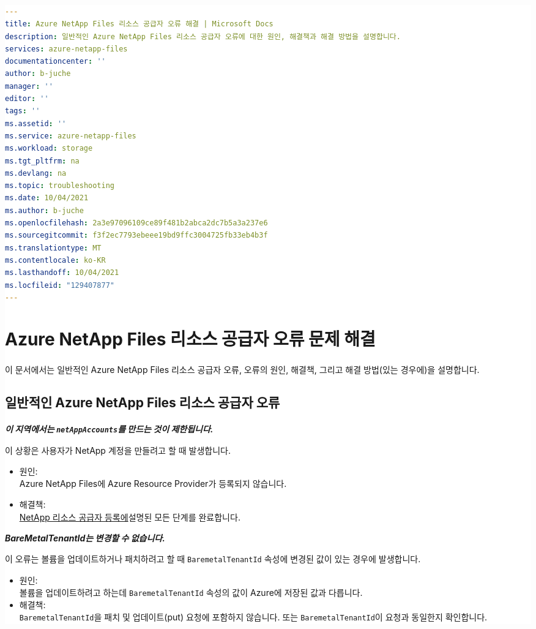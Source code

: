 ```yaml
---
title: Azure NetApp Files 리소스 공급자 오류 해결 | Microsoft Docs
description: 일반적인 Azure NetApp Files 리소스 공급자 오류에 대한 원인, 해결책과 해결 방법을 설명합니다.
services: azure-netapp-files
documentationcenter: ''
author: b-juche
manager: ''
editor: ''
tags: ''
ms.assetid: ''
ms.service: azure-netapp-files
ms.workload: storage
ms.tgt_pltfrm: na
ms.devlang: na
ms.topic: troubleshooting
ms.date: 10/04/2021
ms.author: b-juche
ms.openlocfilehash: 2a3e97096109ce89f481b2abca2dc7b5a3a237e6
ms.sourcegitcommit: f3f2ec7793ebeee19bd9ffc3004725fb33eb4b3f
ms.translationtype: MT
ms.contentlocale: ko-KR
ms.lasthandoff: 10/04/2021
ms.locfileid: "129407877"
---
```

# <a name="troubleshoot-azure-netapp-files-resource-provider-errors"></a>Azure NetApp Files 리소스 공급자 오류 문제 해결 

이 문서에서는 일반적인 Azure NetApp Files 리소스 공급자 오류, 오류의 원인, 해결책, 그리고 해결 방법(있는 경우에)을 설명합니다.

## <a name="common-azure-netapp-files-resource-provider-errors"></a>일반적인 Azure NetApp Files 리소스 공급자 오류

***이 지역에서는 `netAppAccounts`를 만드는 것이 제한됩니다.***

이 상황은 사용자가 NetApp 계정을 만들려고 할 때 발생합니다.

* 원인:   
Azure NetApp Files에 Azure Resource Provider가 등록되지 않습니다. 
 
* 해결책:   
[NetApp 리소스 공급자 등록에](azure-netapp-files-register.md)설명된 모든 단계를 완료합니다.

***BareMetalTenantId는 변경할 수 없습니다.***  

이 오류는 볼륨을 업데이트하거나 패치하려고 할 때 `BaremetalTenantId` 속성에 변경된 값이 있는 경우에 발생합니다.

* 원인:   
볼륨을 업데이트하려고 하는데 `BaremetalTenantId` 속성의 값이 Azure에 저장된 값과 다릅니다.
* 해결책:   
`BaremetalTenantId`을 패치 및 업데이트(put) 요청에 포함하지 않습니다. 또는 `BaremetalTenantId`이 요청과 동일한지 확인합니다.

